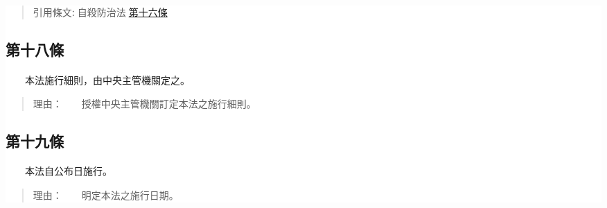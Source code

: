 > 引用條文: 自殺防治法 [第十六條](../../衛生社福/醫政/自殺防治法.md#第十六條-)



第十八條 
---------
　　本法施行細則，由中央主管機關定之。  
> 理由：　　授權中央主管機關訂定本法之施行細則。



第十九條 
---------
　　本法自公布日施行。  
> 理由：　　明定本法之施行日期。